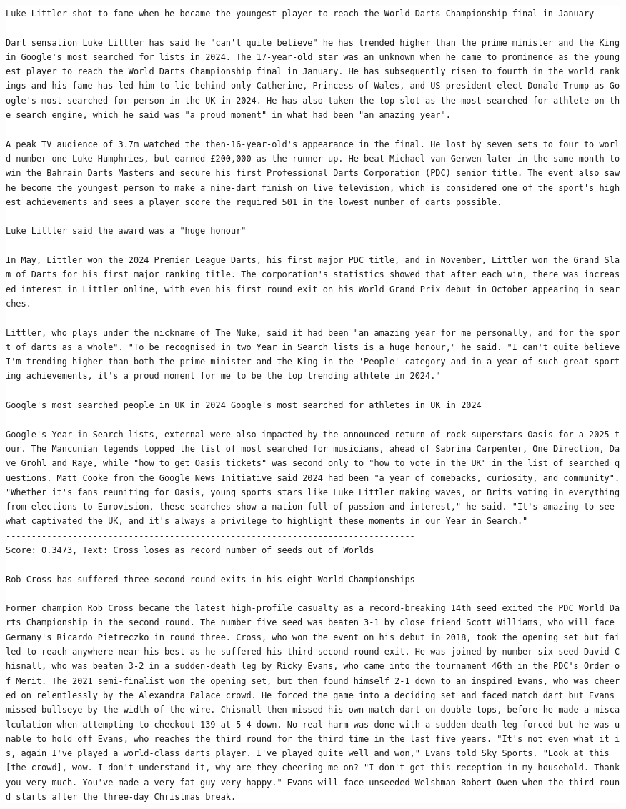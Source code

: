     Luke Littler shot to fame when he became the youngest player to reach the World Darts Championship final in January
    
    Dart sensation Luke Littler has said he "can't quite believe" he has trended higher than the prime minister and the King in Google's most searched for lists in 2024. The 17-year-old star was an unknown when he came to prominence as the youngest player to reach the World Darts Championship final in January. He has subsequently risen to fourth in the world rankings and his fame has led him to lie behind only Catherine, Princess of Wales, and US president elect Donald Trump as Google's most searched for person in the UK in 2024. He has also taken the top slot as the most searched for athlete on the search engine, which he said was "a proud moment" in what had been "an amazing year".
    
    A peak TV audience of 3.7m watched the then-16-year-old's appearance in the final. He lost by seven sets to four to world number one Luke Humphries, but earned £200,000 as the runner-up. He beat Michael van Gerwen later in the same month to win the Bahrain Darts Masters and secure his first Professional Darts Corporation (PDC) senior title. The event also saw he become the youngest person to make a nine-dart finish on live television, which is considered one of the sport's highest achievements and sees a player score the required 501 in the lowest number of darts possible.
    
    Luke Littler said the award was a "huge honour"
    
    In May, Littler won the 2024 Premier League Darts, his first major PDC title, and in November, Littler won the Grand Slam of Darts for his first major ranking title. The corporation's statistics showed that after each win, there was increased interest in Littler online, with even his first round exit on his World Grand Prix debut in October appearing in searches.
    
    Littler, who plays under the nickname of The Nuke, said it had been "an amazing year for me personally, and for the sport of darts as a whole". "To be recognised in two Year in Search lists is a huge honour," he said. "I can't quite believe I'm trending higher than both the prime minister and the King in the 'People' category—and in a year of such great sporting achievements, it's a proud moment for me to be the top trending athlete in 2024."
    
    Google's most searched people in UK in 2024 Google's most searched for athletes in UK in 2024
    
    Google's Year in Search lists, external were also impacted by the announced return of rock superstars Oasis for a 2025 tour. The Mancunian legends topped the list of most searched for musicians, ahead of Sabrina Carpenter, One Direction, Dave Grohl and Raye, while "how to get Oasis tickets" was second only to "how to vote in the UK" in the list of searched questions. Matt Cooke from the Google News Initiative said 2024 had been "a year of comebacks, curiosity, and community". "Whether it's fans reuniting for Oasis, young sports stars like Luke Littler making waves, or Brits voting in everything from elections to Eurovision, these searches show a nation full of passion and interest," he said. "It's amazing to see what captivated the UK, and it's always a privilege to highlight these moments in our Year in Search."
    --------------------------------------------------------------------------------
    Score: 0.3473, Text: Cross loses as record number of seeds out of Worlds
    
    Rob Cross has suffered three second-round exits in his eight World Championships
    
    Former champion Rob Cross became the latest high-profile casualty as a record-breaking 14th seed exited the PDC World Darts Championship in the second round. The number five seed was beaten 3-1 by close friend Scott Williams, who will face Germany's Ricardo Pietreczko in round three. Cross, who won the event on his debut in 2018, took the opening set but failed to reach anywhere near his best as he suffered his third second-round exit. He was joined by number six seed David Chisnall, who was beaten 3-2 in a sudden-death leg by Ricky Evans, who came into the tournament 46th in the PDC's Order of Merit. The 2021 semi-finalist won the opening set, but then found himself 2-1 down to an inspired Evans, who was cheered on relentlessly by the Alexandra Palace crowd. He forced the game into a deciding set and faced match dart but Evans missed bullseye by the width of the wire. Chisnall then missed his own match dart on double tops, before he made a miscalculation when attempting to checkout 139 at 5-4 down. No real harm was done with a sudden-death leg forced but he was unable to hold off Evans, who reaches the third round for the third time in the last five years. "It's not even what it is, again I've played a world-class darts player. I've played quite well and won," Evans told Sky Sports. "Look at this [the crowd], wow. I don't understand it, why are they cheering me on? "I don't get this reception in my household. Thank you very much. You've made a very fat guy very happy." Evans will face unseeded Welshman Robert Owen when the third round starts after the three-day Christmas break.
    